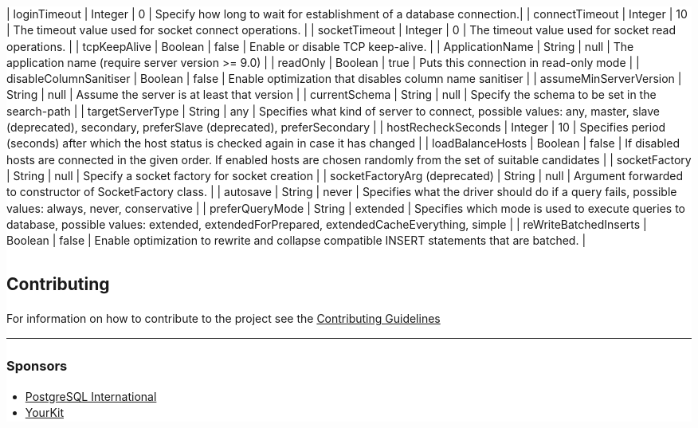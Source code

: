 | loginTimeout                  | Integer | 0       | Specify how long to wait for establishment of a database connection.|
| connectTimeout                | Integer | 10      | The timeout value used for socket connect operations. |
| socketTimeout                 | Integer | 0       | The timeout value used for socket read operations. |
| tcpKeepAlive                  | Boolean | false   | Enable or disable TCP keep-alive. |
| ApplicationName               | String  | null    | The application name (require server version >= 9.0) |
| readOnly                      | Boolean | true    | Puts this connection in read-only mode |
| disableColumnSanitiser        | Boolean | false   | Enable optimization that disables column name sanitiser |
| assumeMinServerVersion        | String  | null    | Assume the server is at least that version |
| currentSchema                 | String  | null    | Specify the schema to be set in the search-path |
| targetServerType              | String  | any     | Specifies what kind of server to connect, possible values: any, master, slave (deprecated), secondary, preferSlave (deprecated), preferSecondary |
| hostRecheckSeconds            | Integer | 10      | Specifies period (seconds) after which the host status is checked again in case it has changed |
| loadBalanceHosts              | Boolean | false   | If disabled hosts are connected in the given order. If enabled hosts are chosen randomly from the set of suitable candidates |
| socketFactory                 | String  | null    | Specify a socket factory for socket creation |
| socketFactoryArg (deprecated) | String  | null    | Argument forwarded to constructor of SocketFactory class. |
| autosave                      | String  | never   | Specifies what the driver should do if a query fails, possible values: always, never, conservative |
| preferQueryMode               | String  | extended | Specifies which mode is used to execute queries to database, possible values: extended, extendedForPrepared, extendedCacheEverything, simple |
| reWriteBatchedInserts         | Boolean | false  | Enable optimization to rewrite and collapse compatible INSERT statements that are batched. |

## Contributing
For information on how to contribute to the project see the [Contributing Guidelines](CONTRIBUTING.md)

----------------------------------------------------
### Sponsors

* [PostgreSQL International](http://www.postgresintl.com)
* [YourKit](https://www.yourkit.com/)
